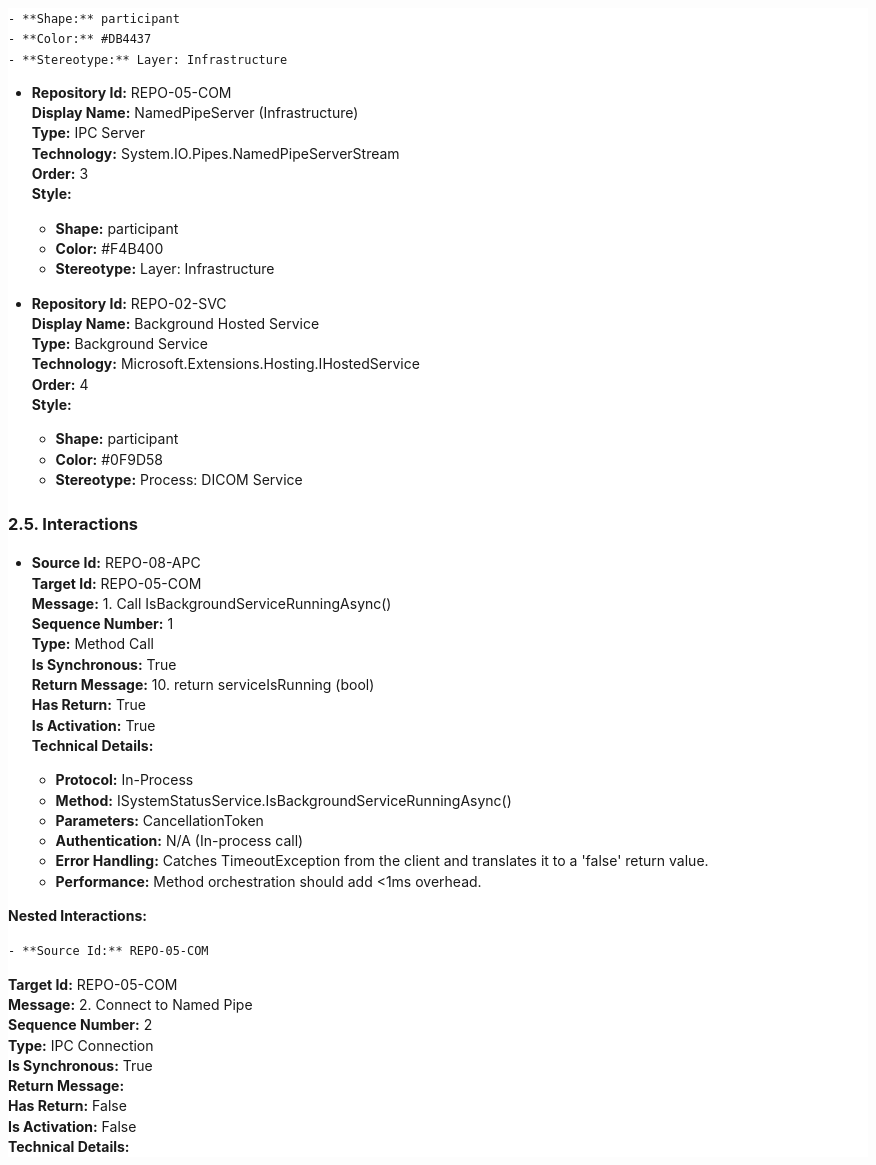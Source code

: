     - **Shape:** participant
    - **Color:** #DB4437
    - **Stereotype:** Layer: Infrastructure
    
- **Repository Id:** REPO-05-COM  
**Display Name:** NamedPipeServer (Infrastructure)  
**Type:** IPC Server  
**Technology:** System.IO.Pipes.NamedPipeServerStream  
**Order:** 3  
**Style:**
    
    - **Shape:** participant
    - **Color:** #F4B400
    - **Stereotype:** Layer: Infrastructure
    
- **Repository Id:** REPO-02-SVC  
**Display Name:** Background Hosted Service  
**Type:** Background Service  
**Technology:** Microsoft.Extensions.Hosting.IHostedService  
**Order:** 4  
**Style:**
    
    - **Shape:** participant
    - **Color:** #0F9D58
    - **Stereotype:** Process: DICOM Service
    

### 2.5. Interactions

- **Source Id:** REPO-08-APC  
**Target Id:** REPO-05-COM  
**Message:** 1. Call IsBackgroundServiceRunningAsync()  
**Sequence Number:** 1  
**Type:** Method Call  
**Is Synchronous:** True  
**Return Message:** 10. return serviceIsRunning (bool)  
**Has Return:** True  
**Is Activation:** True  
**Technical Details:**
    
    - **Protocol:** In-Process
    - **Method:** ISystemStatusService.IsBackgroundServiceRunningAsync()
    - **Parameters:** CancellationToken
    - **Authentication:** N/A (In-process call)
    - **Error Handling:** Catches TimeoutException from the client and translates it to a 'false' return value.
    - **Performance:** Method orchestration should add <1ms overhead.
    
**Nested Interactions:**
    
    - **Source Id:** REPO-05-COM  
**Target Id:** REPO-05-COM  
**Message:** 2. Connect to Named Pipe  
**Sequence Number:** 2  
**Type:** IPC Connection  
**Is Synchronous:** True  
**Return Message:**   
**Has Return:** False  
**Is Activation:** False  
**Technical Details:**
    